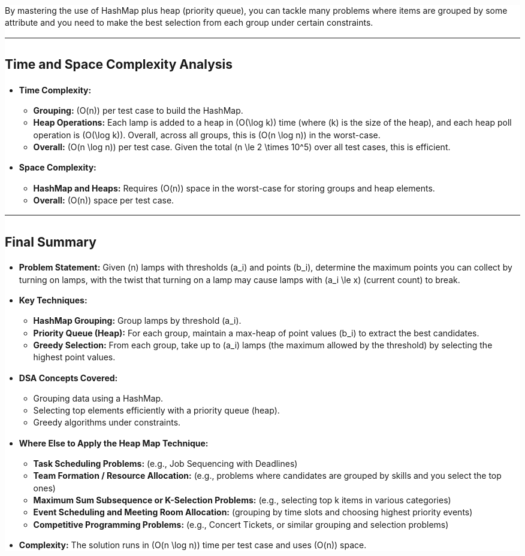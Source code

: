 By mastering the use of HashMap plus heap (priority queue), you can tackle many problems where items are grouped by some attribute and you need to make the best selection from each group under certain constraints.

---

## Time and Space Complexity Analysis

- **Time Complexity:**
  - **Grouping:** \(O(n)\) per test case to build the HashMap.
  - **Heap Operations:** Each lamp is added to a heap in \(O(\log k)\) time (where \(k\) is the size of the heap), and each heap poll operation is \(O(\log k)\). Overall, across all groups, this is \(O(n \log n)\) in the worst-case.
  - **Overall:** \(O(n \log n)\) per test case. Given the total \(n \le 2 \times 10^5\) over all test cases, this is efficient.

- **Space Complexity:**
  - **HashMap and Heaps:** Requires \(O(n)\) space in the worst-case for storing groups and heap elements.
  - **Overall:** \(O(n)\) space per test case.

---

## Final Summary

- **Problem Statement:**
  Given \(n\) lamps with thresholds \(a_i\) and points \(b_i\), determine the maximum points you can collect by turning on lamps, with the twist that turning on a lamp may cause lamps with \(a_i \le x\) (current count) to break.

- **Key Techniques:**
  - **HashMap Grouping:** Group lamps by threshold \(a_i\).
  - **Priority Queue (Heap):** For each group, maintain a max-heap of point values \(b_i\) to extract the best candidates.
  - **Greedy Selection:** From each group, take up to \(a_i\) lamps (the maximum allowed by the threshold) by selecting the highest point values.

- **DSA Concepts Covered:**
  - Grouping data using a HashMap.
  - Selecting top elements efficiently with a priority queue (heap).
  - Greedy algorithms under constraints.

- **Where Else to Apply the Heap Map Technique:**
  - **Task Scheduling Problems:** (e.g., Job Sequencing with Deadlines)
  - **Team Formation / Resource Allocation:** (e.g., problems where candidates are grouped by skills and you select the top ones)
  - **Maximum Sum Subsequence or K-Selection Problems:** (e.g., selecting top k items in various categories)
  - **Event Scheduling and Meeting Room Allocation:** (grouping by time slots and choosing highest priority events)
  - **Competitive Programming Problems:** (e.g., Concert Tickets, or similar grouping and selection problems)

- **Complexity:**
  The solution runs in \(O(n \log n)\) time per test case and uses \(O(n)\) space.
